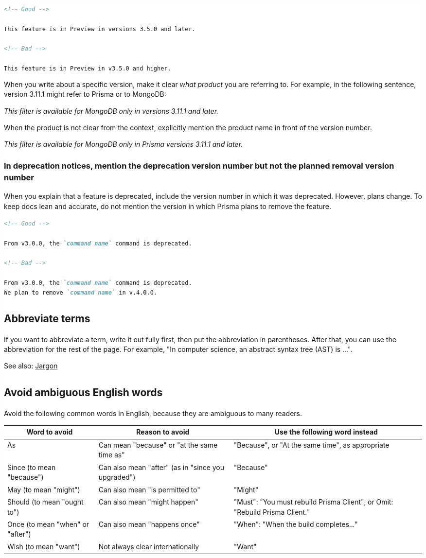 ```md
<!-- Good -->

This feature is in Preview in versions 3.5.0 and later.

<!-- Bad -->

This feature is in Preview in v3.5.0 and higher.
```

When you write about a specific version, make it clear _what product_ you are referring to. For example, in the following sentence, version 3.11.1 might refer to Prisma or to MongoDB:

_This filter is available for MongoDB only in versions 3.11.1 and later._

When the product is not clear from the context, explicitly mention the product name in front of the version number.

_This filter is available for MongoDB only in Prisma versions 3.11.1 and later._

### In deprecation notices, mention the deprecation version number but not the planned removal version number

When you explain that a feature is deprecated, include the version number in which it was deprecated. However, plans change. To keep docs lean and accurate, do not mention the version in which Prisma plans to remove the feature.

```md
<!-- Good -->

From v3.0.0, the `command name` command is deprecated.

<!-- Bad -->

From v3.0.0, the `command name` command is deprecated.
We plan to remove `command name` in v.4.0.0.
```

## Abbreviate terms

If you want to abbreviate a term, write it out fully first, then put the abbreviation in parentheses. After that, you can use the abbreviation for the rest of the page. For example, "In computer science, an abstract syntax tree (AST) is …".

See also: [Jargon](/about/style-guide/writing-style#jargon)

## Avoid ambiguous English words

Avoid the following common words in English, because they are ambiguous to many readers.

| Word to avoid                    | Reason to avoid                                    | Use the following word instead                                                         |
| -------------------------------- | -------------------------------------------------- | -------------------------------------------------------------------------------------- |
| As                               | Can mean "because" or "at the same time as"        | "Because", or "At the same time", as appropriate                                       |
| Since (to mean "because")        | Can also mean "after" (as in "since you upgraded") | "Because"                                                                              |
| May (to mean "might")            | Can also mean "is permitted to"                    | "Might"                                                                                |
| Should (to mean "ought to")      | Can also mean "might happen"                       | "Must": "You must rebuild Prisma Client", or Omit: "Rebuild Prisma Client." |
| Once (to mean "when" or "after") | Can also mean "happens once"                       | "When": "When the build completes..."                                                  |
| Wish (to mean "want")            | Not always clear internationally                   | "Want"                                                                                 |
